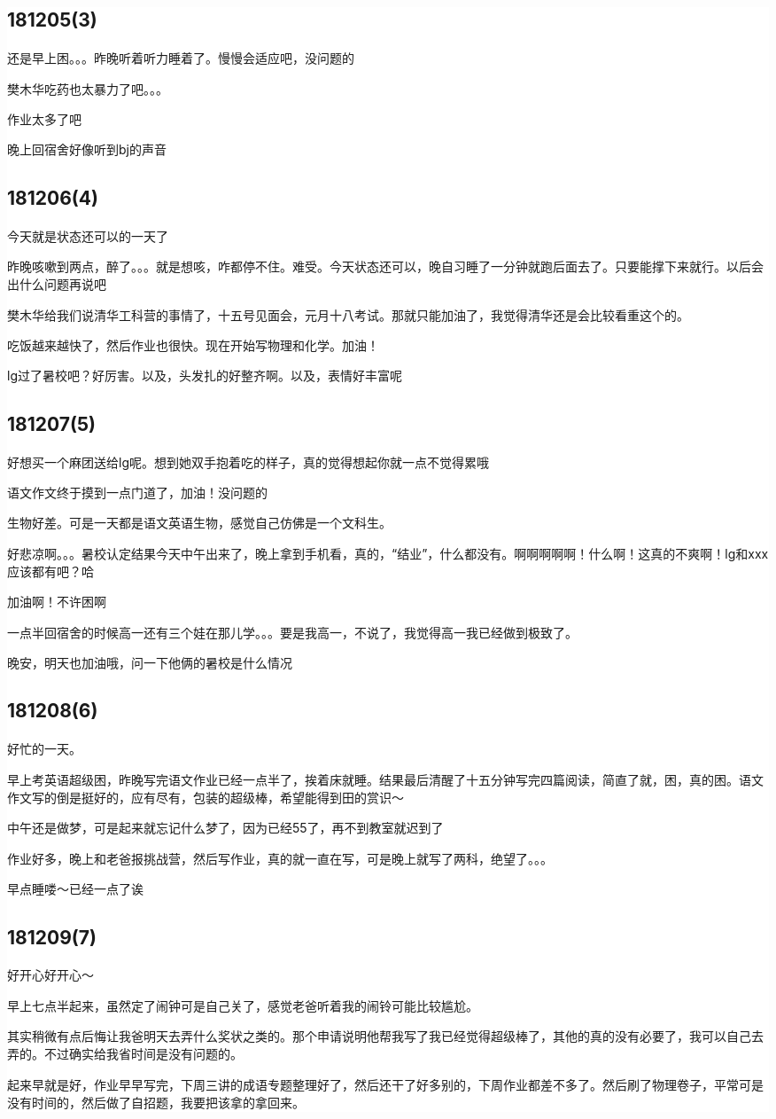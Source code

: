 ## 181205(3)

还是早上困。。。昨晚听着听力睡着了。慢慢会适应吧，没问题的

樊木华吃药也太暴力了吧。。。

作业太多了吧

晚上回宿舍好像听到bj的声音 

## 181206(4)

今天就是状态还可以的一天了

昨晚咳嗽到两点，醉了。。。就是想咳，咋都停不住。难受。今天状态还可以，晚自习睡了一分钟就跑后面去了。只要能撑下来就行。以后会出什么问题再说吧

樊木华给我们说清华工科营的事情了，十五号见面会，元月十八考试。那就只能加油了，我觉得清华还是会比较看重这个的。

吃饭越来越快了，然后作业也很快。现在开始写物理和化学。加油！

lg过了暑校吧？好厉害。以及，头发扎的好整齐啊。以及，表情好丰富呢 

## 181207(5)

好想买一个麻团送给lg呢。想到她双手抱着吃的样子，真的觉得想起你就一点不觉得累哦

语文作文终于摸到一点门道了，加油！没问题的

生物好差。可是一天都是语文英语生物，感觉自己仿佛是一个文科生。

好悲凉啊。。。暑校认定结果今天中午出来了，晚上拿到手机看，真的，“结业”，什么都没有。啊啊啊啊啊！什么啊！这真的不爽啊！lg和xxx应该都有吧？哈

加油啊！不许困啊

一点半回宿舍的时候高一还有三个娃在那儿学。。。要是我高一，不说了，我觉得高一我已经做到极致了。

晚安，明天也加油哦，问一下他俩的暑校是什么情况 

## 181208(6)

好忙的一天。

早上考英语超级困，昨晚写完语文作业已经一点半了，挨着床就睡。结果最后清醒了十五分钟写完四篇阅读，简直了就，困，真的困。语文作文写的倒是挺好的，应有尽有，包装的超级棒，希望能得到田的赏识～

中午还是做梦，可是起来就忘记什么梦了，因为已经55了，再不到教室就迟到了

作业好多，晚上和老爸报挑战营，然后写作业，真的就一直在写，可是晚上就写了两科，绝望了。。。

早点睡喽～已经一点了诶 

## 181209(7)

好开心好开心～

早上七点半起来，虽然定了闹钟可是自己关了，感觉老爸听着我的闹铃可能比较尴尬。

其实稍微有点后悔让我爸明天去弄什么奖状之类的。那个申请说明他帮我写了我已经觉得超级棒了，其他的真的没有必要了，我可以自己去弄的。不过确实给我省时间是没有问题的。

起来早就是好，作业早早写完，下周三讲的成语专题整理好了，然后还干了好多别的，下周作业都差不多了。然后刷了物理卷子，平常可是没有时间的，然后做了自招题，我要把该拿的拿回来。
